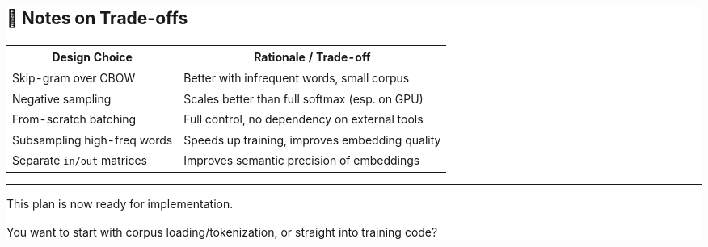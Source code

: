 ## 📌 Notes on Trade-offs

| Design Choice               | Rationale / Trade-off                          |
| --------------------------- | ---------------------------------------------- |
| Skip-gram over CBOW         | Better with infrequent words, small corpus     |
| Negative sampling           | Scales better than full softmax (esp. on GPU)  |
| From-scratch batching       | Full control, no dependency on external tools  |
| Subsampling high-freq words | Speeds up training, improves embedding quality |
| Separate `in/out` matrices  | Improves semantic precision of embeddings      |

---

This plan is now ready for implementation.

You want to start with corpus loading/tokenization, or straight into training code?

